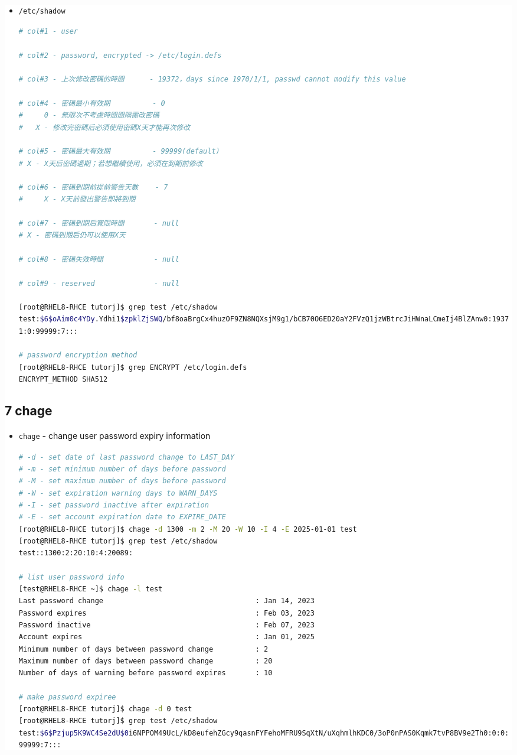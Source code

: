 - `/etc/shadow`

  ```bash
  # col#1 - user
  
  # col#2 - password, encrypted -> /etc/login.defs
  
  # col#3 - 上次修改密碼的時間      - 19372，days since 1970/1/1, passwd cannot modify this value
  
  # col#4 - 密碼最小有效期          - 0 
  # 	0 - 無限次不考慮時間間隔需改密碼
  #   X - 修改完密碼后必須使用密碼X天才能再次修改
  
  # col#5 - 密碼最大有效期          - 99999(default)
  #	X - X天后密碼過期；若想繼續使用，必須在到期前修改
  
  # col#6 - 密碼到期前提前警告天數    - 7
  # 	X - X天前發出警告即將到期
  
  # col#7 - 密碼到期后寬限時間       - null
  #	X - 密碼到期后仍可以使用X天
  
  # col#8 - 密碼失效時間            - null
  
  # col#9 - reserved              - null
  
  [root@RHEL8-RHCE tutorj]$ grep test /etc/shadow
  test:$6$oAim0c4YDy.Ydhi1$zpklZjSWQ/bf8oaBrgCx4huzOF9ZN8NQXsjM9g1/bCB70O6ED20aY2FVzQ1jzWBtrcJiHWnaLCmeIj4BlZAnw0:19371:0:99999:7:::
  
  # password encryption method
  [root@RHEL8-RHCE tutorj]$ grep ENCRYPT /etc/login.defs
  ENCRYPT_METHOD SHA512
  ```

## 7 chage

- `chage` - change user password expiry information

  ```bash
  # -d - set date of last password change to LAST_DAY
  # -m - set minimum number of days before password
  # -M - set maximum number of days before password
  # -W - set expiration warning days to WARN_DAYS
  # -I - set password inactive after expiration
  # -E - set account expiration date to EXPIRE_DATE
  [root@RHEL8-RHCE tutorj]$ chage -d 1300 -m 2 -M 20 -W 10 -I 4 -E 2025-01-01 test
  [root@RHEL8-RHCE tutorj]$ grep test /etc/shadow
  test::1300:2:20:10:4:20089:
  
  # list user password info
  [test@RHEL8-RHCE ~]$ chage -l test
  Last password change                                    : Jan 14, 2023
  Password expires                                        : Feb 03, 2023
  Password inactive                                       : Feb 07, 2023
  Account expires                                         : Jan 01, 2025
  Minimum number of days between password change          : 2
  Maximum number of days between password change          : 20
  Number of days of warning before password expires       : 10
  
  # make password expiree
  [root@RHEL8-RHCE tutorj]$ chage -d 0 test
  [root@RHEL8-RHCE tutorj]$ grep test /etc/shadow
  test:$6$Pzjup5K9WC4Se2dU$0i6NPPOM49UcL/kD8eufehZGcy9qasnFYFehoMFRU9SqXtN/uXqhmlhKDC0/3oP0nPAS0Kqmk7tvP8BV9e2Th0:0:0:99999:7:::
  ```